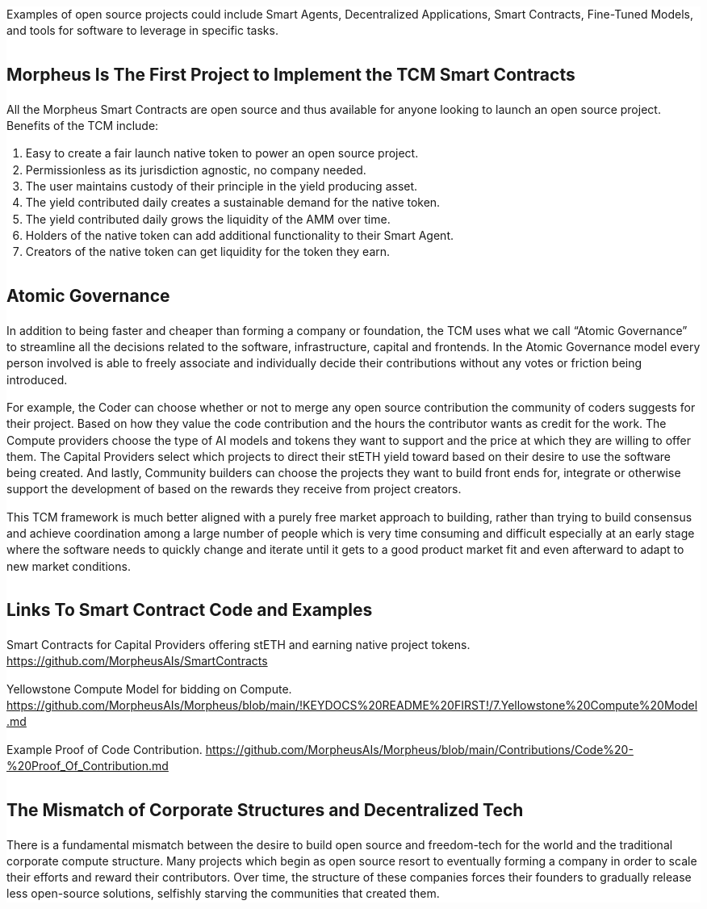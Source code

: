 Examples of open source projects could include Smart Agents, Decentralized Applications, Smart Contracts, Fine-Tuned Models, and tools for software to leverage in specific tasks.


## Morpheus Is The First Project to Implement the TCM Smart Contracts
All the Morpheus Smart Contracts are open source and thus available for anyone looking to launch an open source project. Benefits of the TCM include:

1. Easy to create a fair launch native token to power an open source project.
2. Permissionless as its jurisdiction agnostic, no company needed.
3. The user maintains custody of their principle in the yield producing asset.
4. The yield contributed daily creates a sustainable demand for the native token.
5. The yield contributed daily grows the liquidity of the AMM over time. 
6. Holders of the native token can add additional functionality to their Smart Agent.
7. Creators of the native token can get liquidity for the token they earn.

## Atomic Governance
In addition to being faster and cheaper than forming a company or foundation, the TCM uses what we call “Atomic Governance” to streamline all the decisions related to the software, infrastructure, capital and frontends. In the Atomic Governance model every person involved is able to freely associate and individually decide their contributions without any votes or friction being introduced.

For example, the Coder can choose whether or not to merge any open source contribution the community of coders suggests for their project. Based on how they value the code contribution and the hours the contributor wants as credit for the work. The Compute providers choose the type of AI models and tokens they want to support and the price at which they are willing to offer them. The Capital Providers select which projects to direct their stETH yield toward based on their desire to use the software being created. And lastly, Community builders can choose the projects they want to build front ends for, integrate or otherwise support the development of based on the rewards they receive from project creators.

This TCM framework is much better aligned with a purely free market approach to building, rather than trying to build consensus and achieve coordination among a large number of people which is very time consuming and difficult especially at an early stage where the software needs to quickly change and iterate until it gets to a good product market fit and even afterward to adapt to new market conditions.

## Links To Smart Contract Code and Examples
Smart Contracts for Capital Providers offering stETH and earning native project tokens.
https://github.com/MorpheusAIs/SmartContracts

Yellowstone Compute Model for bidding on Compute.
https://github.com/MorpheusAIs/Morpheus/blob/main/!KEYDOCS%20README%20FIRST!/7.Yellowstone%20Compute%20Model.md

Example Proof of Code Contribution.
https://github.com/MorpheusAIs/Morpheus/blob/main/Contributions/Code%20-%20Proof_Of_Contribution.md

## The Mismatch of Corporate Structures and Decentralized Tech
There is a fundamental mismatch between the desire to build open source and freedom-tech for the world and the traditional corporate compute structure. Many projects which begin as open source resort to eventually forming a company in order to scale their efforts and reward their contributors. Over time, the structure of these companies forces their founders to gradually release less open-source solutions, selfishly starving the communities that created them.
